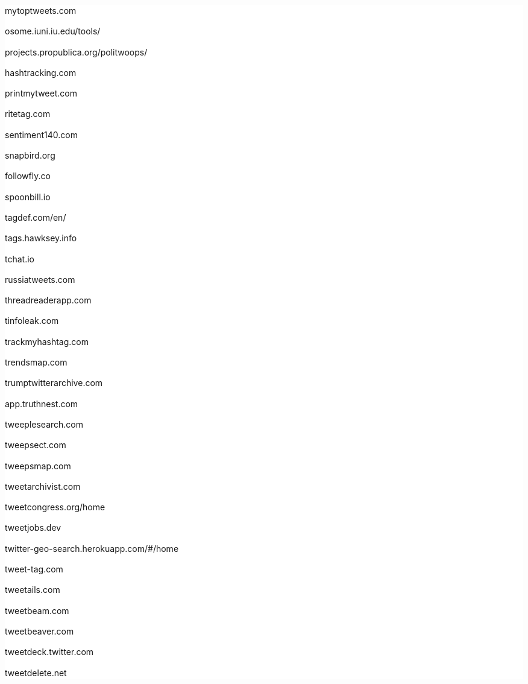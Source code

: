 mytoptweets.com

osome.iuni.iu.edu/tools/

projects.propublica.org/politwoops/

hashtracking.com

printmytweet.com

ritetag.com

sentiment140.com

snapbird.org

followfly.co

spoonbill.io

tagdef.com/en/

tags.hawksey.info

tchat.io

russiatweets.com

threadreaderapp.com

tinfoleak.com

trackmyhashtag.com

trendsmap.com

trumptwitterarchive.com

app.truthnest.com

tweeplesearch.com

tweepsect.com

tweepsmap.com

tweetarchivist.com

tweetcongress.org/home

tweetjobs.dev

twitter-geo-search.herokuapp.com/#/home

tweet-tag.com

tweetails.com

tweetbeam.com

tweetbeaver.com

tweetdeck.twitter.com

tweetdelete.net
